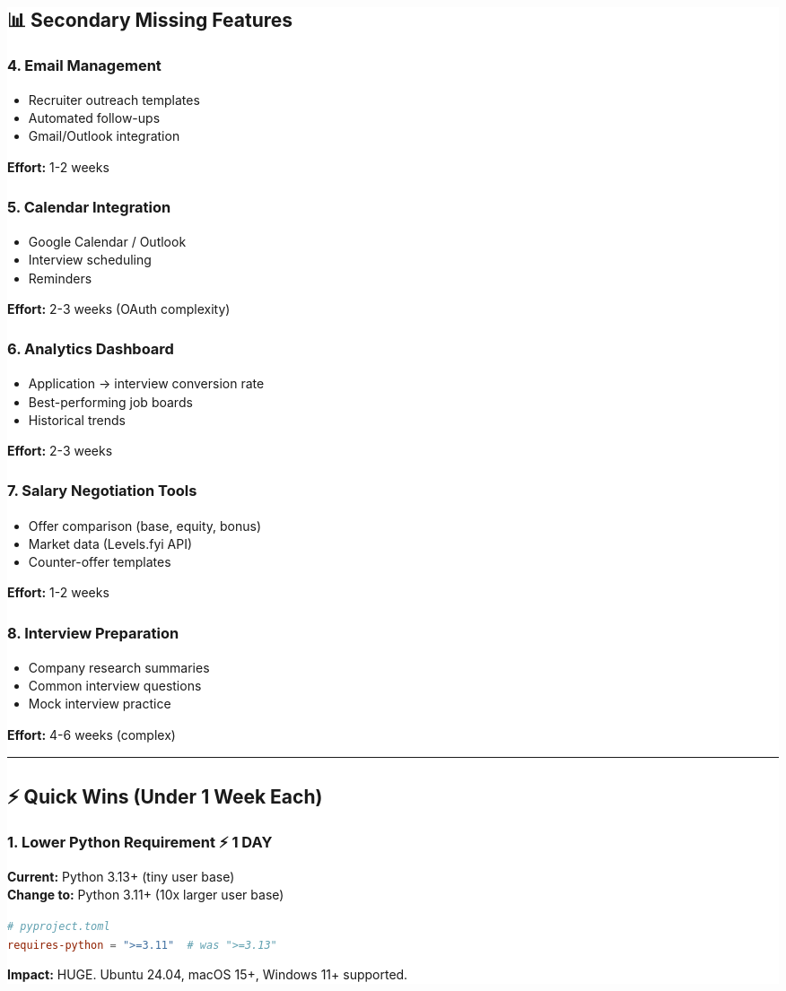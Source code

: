 
## 📊 Secondary Missing Features

### 4. Email Management
- Recruiter outreach templates
- Automated follow-ups
- Gmail/Outlook integration

**Effort:** 1-2 weeks

### 5. Calendar Integration
- Google Calendar / Outlook
- Interview scheduling
- Reminders

**Effort:** 2-3 weeks (OAuth complexity)

### 6. Analytics Dashboard
- Application → interview conversion rate
- Best-performing job boards
- Historical trends

**Effort:** 2-3 weeks

### 7. Salary Negotiation Tools
- Offer comparison (base, equity, bonus)
- Market data (Levels.fyi API)
- Counter-offer templates

**Effort:** 1-2 weeks

### 8. Interview Preparation
- Company research summaries
- Common interview questions
- Mock interview practice

**Effort:** 4-6 weeks (complex)

---

## ⚡ Quick Wins (Under 1 Week Each)

### 1. Lower Python Requirement ⚡ 1 DAY
**Current:** Python 3.13+ (tiny user base)  
**Change to:** Python 3.11+ (10x larger user base)

```toml
# pyproject.toml
requires-python = ">=3.11"  # was ">=3.13"
```

**Impact:** HUGE. Ubuntu 24.04, macOS 15+, Windows 11+ supported.
